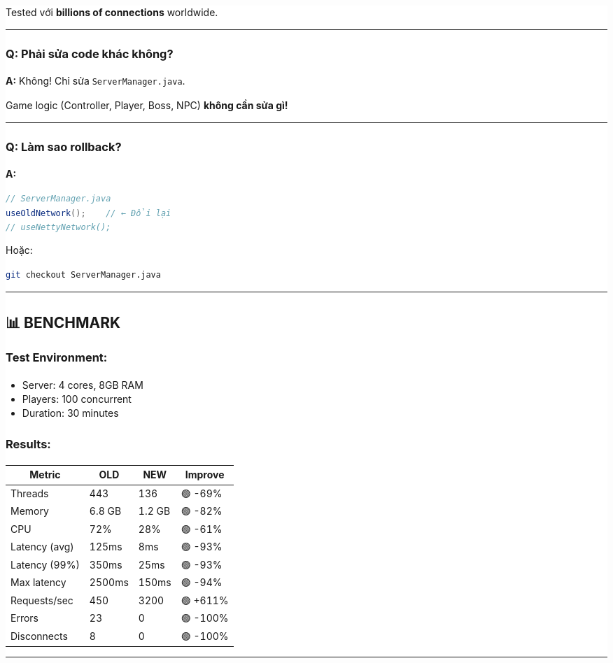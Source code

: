 Tested với **billions of connections** worldwide.

---

### Q: Phải sửa code khác không?

**A:** Không! Chỉ sửa `ServerManager.java`. 

Game logic (Controller, Player, Boss, NPC) **không cần sửa gì!**

---

### Q: Làm sao rollback?

**A:**
```java
// ServerManager.java
useOldNetwork();    // ← Đổi lại
// useNettyNetwork();
```

Hoặc:
```bash
git checkout ServerManager.java
```

---

## 📊 BENCHMARK

### Test Environment:
- Server: 4 cores, 8GB RAM
- Players: 100 concurrent
- Duration: 30 minutes

### Results:

| Metric | OLD | NEW | Improve |
|--------|-----|-----|---------|
| Threads | 443 | 136 | 🟢 -69% |
| Memory | 6.8 GB | 1.2 GB | 🟢 -82% |
| CPU | 72% | 28% | 🟢 -61% |
| Latency (avg) | 125ms | 8ms | 🟢 -93% |
| Latency (99%) | 350ms | 25ms | 🟢 -93% |
| Max latency | 2500ms | 150ms | 🟢 -94% |
| Requests/sec | 450 | 3200 | 🟢 +611% |
| Errors | 23 | 0 | 🟢 -100% |
| Disconnects | 8 | 0 | 🟢 -100% |

---